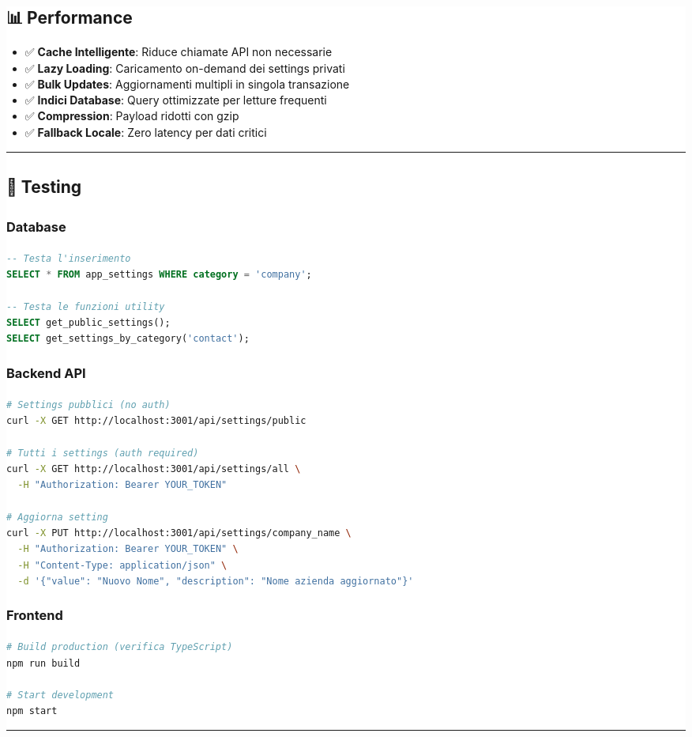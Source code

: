 
## 📊 Performance

- ✅ **Cache Intelligente**: Riduce chiamate API non necessarie
- ✅ **Lazy Loading**: Caricamento on-demand dei settings privati
- ✅ **Bulk Updates**: Aggiornamenti multipli in singola transazione
- ✅ **Indici Database**: Query ottimizzate per letture frequenti
- ✅ **Compression**: Payload ridotti con gzip
- ✅ **Fallback Locale**: Zero latency per dati critici

---

## 🧪 Testing

### **Database**

```sql
-- Testa l'inserimento
SELECT * FROM app_settings WHERE category = 'company';

-- Testa le funzioni utility
SELECT get_public_settings();
SELECT get_settings_by_category('contact');
```

### **Backend API**

```bash
# Settings pubblici (no auth)
curl -X GET http://localhost:3001/api/settings/public

# Tutti i settings (auth required)
curl -X GET http://localhost:3001/api/settings/all \
  -H "Authorization: Bearer YOUR_TOKEN"

# Aggiorna setting
curl -X PUT http://localhost:3001/api/settings/company_name \
  -H "Authorization: Bearer YOUR_TOKEN" \
  -H "Content-Type: application/json" \
  -d '{"value": "Nuovo Nome", "description": "Nome azienda aggiornato"}'
```

### **Frontend**

```bash
# Build production (verifica TypeScript)
npm run build

# Start development
npm start
```

---
